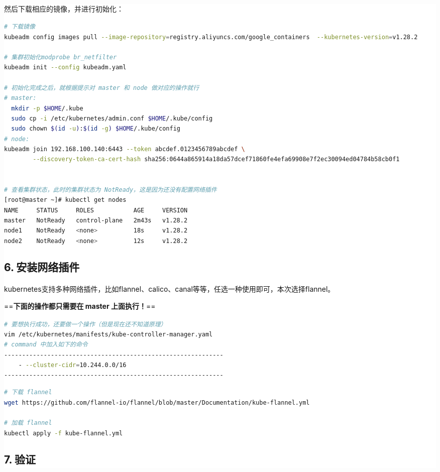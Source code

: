 然后下载相应的镜像，并进行初始化：

```bash
# 下载镜像
kubeadm config images pull --image-repository=registry.aliyuncs.com/google_containers  --kubernetes-version=v1.28.2

# 集群初始化modprobe br_netfilter
kubeadm init --config kubeadm.yaml

# 初始化完成之后，就根据提示对 master 和 node 做对应的操作就行
# master:
  mkdir -p $HOME/.kube
  sudo cp -i /etc/kubernetes/admin.conf $HOME/.kube/config
  sudo chown $(id -u):$(id -g) $HOME/.kube/config
# node:
kubeadm join 192.168.100.140:6443 --token abcdef.0123456789abcdef \
        --discovery-token-ca-cert-hash sha256:0644a865914a18da57dcef71860fe4efa69908e7f2ec30094ed04784b58cb0f1


# 查看集群状态，此时的集群状态为 NotReady，这是因为还没有配置网络插件
[root@master ~]# kubectl get nodes
NAME     STATUS     ROLES           AGE     VERSION
master   NotReady   control-plane   2m43s   v1.28.2
node1    NotReady   <none>          18s     v1.28.2
node2    NotReady   <none>          12s     v1.28.2
```

## 6. 安装网络插件

kubernetes支持多种网络插件，比如flannel、calico、canal等等，任选一种使用即可，本次选择flannel。

==**下面的操作都只需要在 master 上面执行！**==

```bash
# 要想执行成功，还要做一个操作（但是现在还不知道原理）
vim /etc/kubernetes/manifests/kube-controller-manager.yaml
# command 中加入如下的命令
-------------------------------------------------------------
    - --cluster-cidr=10.244.0.0/16
-------------------------------------------------------------
```

```bash
# 下载 flannel
wget https://github.com/flannel-io/flannel/blob/master/Documentation/kube-flannel.yml

# 加载 flannel
kubectl apply -f kube-flannel.yml
```



## 7. 验证
